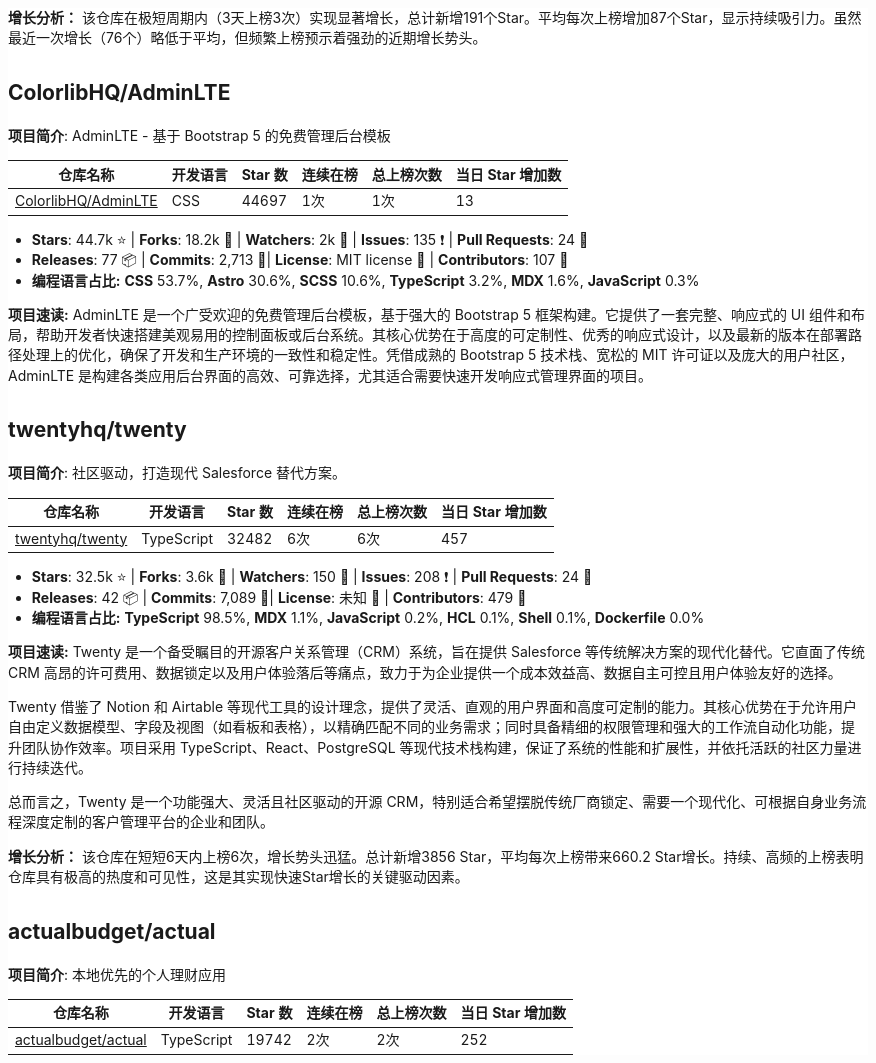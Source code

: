 **增长分析：** 该仓库在极短周期内（3天上榜3次）实现显著增长，总计新增191个Star。平均每次上榜增加87个Star，显示持续吸引力。虽然最近一次增长（76个）略低于平均，但频繁上榜预示着强劲的近期增长势头。

## ColorlibHQ/AdminLTE

**项目简介**: AdminLTE - 基于 Bootstrap 5 的免费管理后台模板

| 仓库名称  | 开发语言 | Star 数 | 连续在榜 | 总上榜次数 | 当日 Star 增加数 |
| -------  | ------- | ------- | -------- | ---------- | --------------- |
| [ColorlibHQ/AdminLTE](https://github.com/ColorlibHQ/AdminLTE)  | CSS | 44697 | 1次 | 1次 | 13 |

- **Stars**: 44.7k ⭐ | **Forks**: 18.2k 🔄 | **Watchers**: 2k 👀 | **Issues**: 135 ❗ | **Pull Requests**: 24 🔀
- **Releases**: 77 📦 | **Commits**: 2,713 📝| **License**: MIT license 📜 | **Contributors**: 107 👥 
- **编程语言占比:** **CSS** 53.7%, **Astro** 30.6%, **SCSS** 10.6%, **TypeScript** 3.2%, **MDX** 1.6%, **JavaScript** 0.3%


**项目速读:** AdminLTE 是一个广受欢迎的免费管理后台模板，基于强大的 Bootstrap 5 框架构建。它提供了一套完整、响应式的 UI 组件和布局，帮助开发者快速搭建美观易用的控制面板或后台系统。其核心优势在于高度的可定制性、优秀的响应式设计，以及最新的版本在部署路径处理上的优化，确保了开发和生产环境的一致性和稳定性。凭借成熟的 Bootstrap 5 技术栈、宽松的 MIT 许可证以及庞大的用户社区，AdminLTE 是构建各类应用后台界面的高效、可靠选择，尤其适合需要快速开发响应式管理界面的项目。

## twentyhq/twenty

**项目简介**: 社区驱动，打造现代 Salesforce 替代方案。

| 仓库名称  | 开发语言 | Star 数 | 连续在榜 | 总上榜次数 | 当日 Star 增加数 |
| -------  | ------- | ------- | -------- | ---------- | --------------- |
| [twentyhq/twenty](https://github.com/twentyhq/twenty)  | TypeScript | 32482 | 6次 | 6次 | 457 |

- **Stars**: 32.5k ⭐ | **Forks**: 3.6k 🔄 | **Watchers**: 150 👀 | **Issues**: 208 ❗ | **Pull Requests**: 24 🔀
- **Releases**: 42 📦 | **Commits**: 7,089 📝| **License**: 未知 📜 | **Contributors**: 479 👥 
- **编程语言占比:** **TypeScript** 98.5%, **MDX** 1.1%, **JavaScript** 0.2%, **HCL** 0.1%, **Shell** 0.1%, **Dockerfile** 0.0%


**项目速读:** Twenty 是一个备受瞩目的开源客户关系管理（CRM）系统，旨在提供 Salesforce 等传统解决方案的现代化替代。它直面了传统 CRM 高昂的许可费用、数据锁定以及用户体验落后等痛点，致力于为企业提供一个成本效益高、数据自主可控且用户体验友好的选择。

Twenty 借鉴了 Notion 和 Airtable 等现代工具的设计理念，提供了灵活、直观的用户界面和高度可定制的能力。其核心优势在于允许用户自由定义数据模型、字段及视图（如看板和表格），以精确匹配不同的业务需求；同时具备精细的权限管理和强大的工作流自动化功能，提升团队协作效率。项目采用 TypeScript、React、PostgreSQL 等现代技术栈构建，保证了系统的性能和扩展性，并依托活跃的社区力量进行持续迭代。

总而言之，Twenty 是一个功能强大、灵活且社区驱动的开源 CRM，特别适合希望摆脱传统厂商锁定、需要一个现代化、可根据自身业务流程深度定制的客户管理平台的企业和团队。

**增长分析：** 该仓库在短短6天内上榜6次，增长势头迅猛。总计新增3856 Star，平均每次上榜带来660.2 Star增长。持续、高频的上榜表明仓库具有极高的热度和可见性，这是其实现快速Star增长的关键驱动因素。

## actualbudget/actual

**项目简介**: 本地优先的个人理财应用

| 仓库名称  | 开发语言 | Star 数 | 连续在榜 | 总上榜次数 | 当日 Star 增加数 |
| -------  | ------- | ------- | -------- | ---------- | --------------- |
| [actualbudget/actual](https://github.com/actualbudget/actual)  | TypeScript | 19742 | 2次 | 2次 | 252 |
